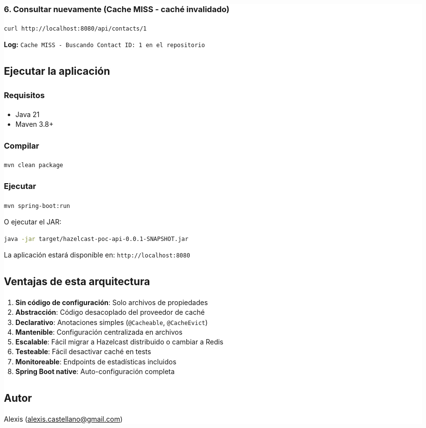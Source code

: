 ### 6. Consultar nuevamente (Cache MISS - caché invalidado)
```bash
curl http://localhost:8080/api/contacts/1
```
**Log:** `Cache MISS - Buscando Contact ID: 1 en el repositorio`

## Ejecutar la aplicación

### Requisitos
- Java 21
- Maven 3.8+

### Compilar
```bash
mvn clean package
```

### Ejecutar
```bash
mvn spring-boot:run
```

O ejecutar el JAR:
```bash
java -jar target/hazelcast-poc-api-0.0.1-SNAPSHOT.jar
```

La aplicación estará disponible en: `http://localhost:8080`

## Ventajas de esta arquitectura

1. **Sin código de configuración**: Solo archivos de propiedades
2. **Abstracción**: Código desacoplado del proveedor de caché
3. **Declarativo**: Anotaciones simples (`@Cacheable`, `@CacheEvict`)
4. **Mantenible**: Configuración centralizada en archivos
5. **Escalable**: Fácil migrar a Hazelcast distribuido o cambiar a Redis
6. **Testeable**: Fácil desactivar caché en tests
7. **Monitoreable**: Endpoints de estadísticas incluidos
8. **Spring Boot native**: Auto-configuración completa

## Autor

Alexis (alexis.castellano@gmail.com)

